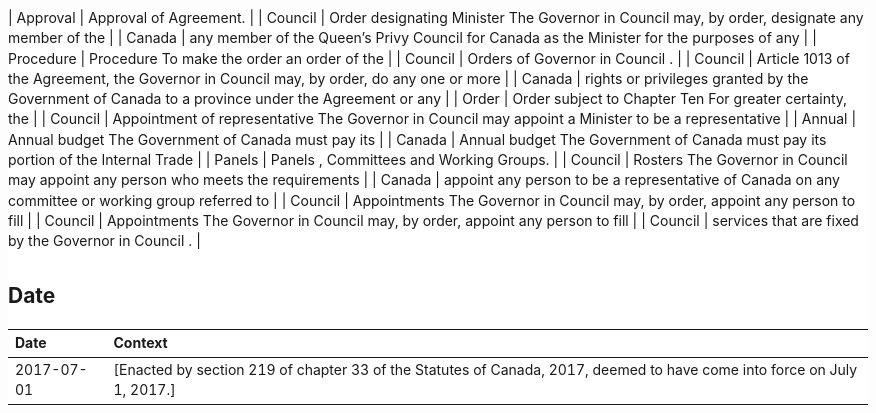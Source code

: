 | Approval                                         | Approval  of Agreement.                                                                                                                                         |
| Council                                          | Order designating Minister The Governor in  Council may, by order, designate any member of the                                                                  |
| Canada                                           | any member of the Queen’s Privy Council for Canada as the Minister for the purposes of any                                                                      |
| Procedure                                        | Procedure To make the order an order of the                                                                                                                     |
| Council                                          | Orders of Governor in  Council .                                                                                                                                |
| Council                                          | Article 1013 of the Agreement, the Governor in Council may, by order, do any one or more                                                                        |
| Canada                                           | rights or privileges granted by the Government of Canada to a province under the Agreement or any                                                               |
| Order                                            | Order subject to Chapter Ten For greater certainty, the                                                                                                         |
| Council                                          | Appointment of representative The Governor in  Council may appoint a Minister to be a representative                                                            |
| Annual                                           | Annual budget The Government of Canada must pay its                                                                                                             |
| Canada                                           | Annual budget The Government of  Canada must pay its portion of the Internal Trade                                                                              |
| Panels                                           | Panels , Committees and Working Groups.                                                                                                                         |
| Council                                          | Rosters The Governor in  Council may appoint any person who meets the requirements                                                                              |
| Canada                                           | appoint any person to be a representative of Canada on any committee or working group referred to                                                               |
| Council                                          | Appointments The Governor in  Council may, by order, appoint any person to fill                                                                                 |
| Council                                          | Appointments The Governor in  Council may, by order, appoint any person to fill                                                                                 |
| Council                                          | services that are fixed by the Governor in Council .                                                                                                            |


## Date
| Date       | Context                                                                                                                 |
|:-----------|:------------------------------------------------------------------------------------------------------------------------|
| 2017-07-01 | [Enacted by section 219 of chapter 33 of the Statutes of Canada, 2017, deemed to have come into force on July 1, 2017.] |


